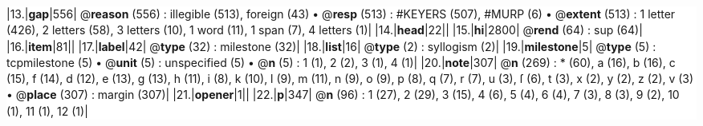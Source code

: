 |13.|__gap__|556| @__reason__ (556) : illegible (513), foreign (43)  •  @__resp__ (513) : #KEYERS (507), #MURP (6)  •  @__extent__ (513) : 1 letter (426), 2 letters (58), 3 letters (10), 1 word (11), 1 span (7), 4 letters (1)|
|14.|__head__|22||
|15.|__hi__|2800| @__rend__ (64) : sup (64)|
|16.|__item__|81||
|17.|__label__|42| @__type__ (32) : milestone (32)|
|18.|__list__|16| @__type__ (2) : syllogism (2)|
|19.|__milestone__|5| @__type__ (5) : tcpmilestone (5)  •  @__unit__ (5) : unspecified (5)  •  @__n__ (5) : 1 (1), 2 (2), 3 (1), 4 (1)|
|20.|__note__|307| @__n__ (269) : * (60), a (16), b (16), c (15), f (14), d (12), e (13), g (13), h (11), i (8), k (10), l (9), m (11), n (9), o (9), p (8), q (7), r (7), u (3), ſ (6), t (3), x (2), y (2), z (2), v (3)  •  @__place__ (307) : margin (307)|
|21.|__opener__|1||
|22.|__p__|347| @__n__ (96) : 1 (27), 2 (29), 3 (15), 4 (6), 5 (4), 6 (4), 7 (3), 8 (3), 9 (2), 10 (1), 11 (1), 12 (1)|